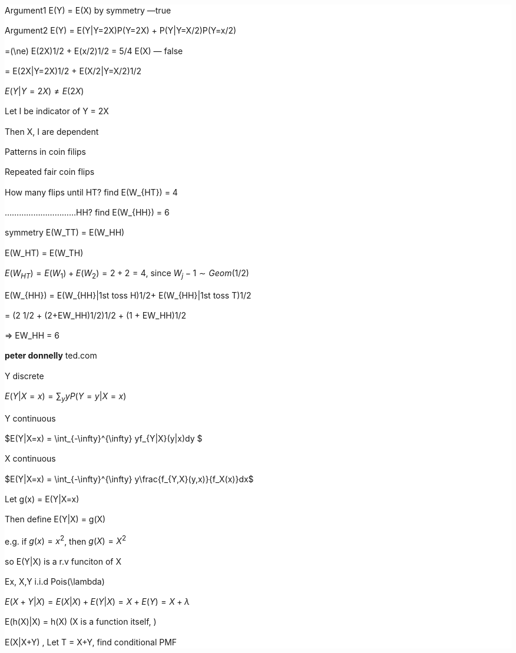 Argument1 E(Y) = E(X) by symmetry  —true

Argument2 E(Y) = E(Y|Y=2X)P(Y=2X) + P(Y|Y=X/2)P(Y=x/2)

=(\ne) E(2X)1/2 + E(x/2)1/2 = 5/4 E(X) — false

= E(2X|Y=2X)1/2 + E(X/2|Y=X/2)1/2 

$E(Y|Y=2X) \ne  E(2X)$ 

Let I be indicator of Y = 2X 

Then X, I are dependent



Patterns in coin filips

Repeated fair coin flips

How many flips until HT?  find E(W_{HT}) = 4

…………………………HH?  find E(W_{HH}) = 6

symmetry E(W_TT) = E(W_HH)

E(W_HT)  = E(W_TH)

$E(W_{HT}) = E(W_1) +E(W_2) = 2 + 2 = 4$, since $W_j - 1 \sim Geom(1/2)$ 

E(W_{HH}) = E(W_{HH}|1st toss H)1/2+ E(W_{HH}|1st toss T)1/2

= (2 1/2 + (2+EW_HH)1/2)1/2 + (1 + EW_HH)1/2

=> EW_HH = 6



**peter donnelly** ted.com

Y discrete

$E(Y|X=x) = \sum_y yP(Y=y|X=x)$  

Y continuous

$E(Y|X=x) = \int_{-\infty}^{\infty} yf_{Y|X}(y|x)dy $ 

X continuous

$E(Y|X=x) = \int_{-\infty}^{\infty} y\frac{f_{Y,X}(y,x)}{f_X(x)}dx$ 

Let g(x) = E(Y|X=x)

Then define E(Y|X) = g(X)

e.g. if $g(x) = x^2$, then $g(X) = X^2$ 

so E(Y|X) is a r.v  funciton of X

Ex, X,Y i.i.d Pois(\lambda)

$E(X+Y|X) = E(X|X) + E(Y|X) = X + E(Y)   = X+ \lambda$ 

E(h(X)|X) = h(X)   (X is a function itself, )

 E(X|X+Y) , Let T = X+Y, find conditional PMF 
